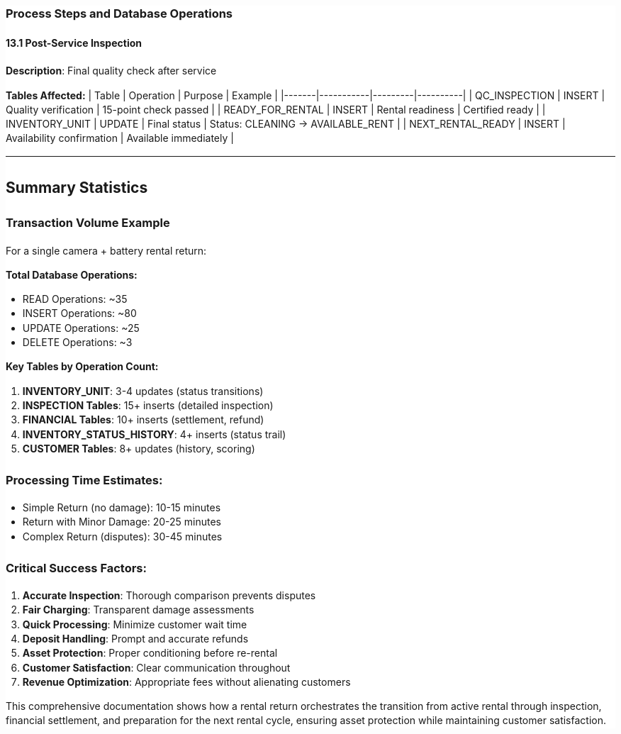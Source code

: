 ### Process Steps and Database Operations

#### 13.1 Post-Service Inspection
**Description**: Final quality check after service

**Tables Affected:**
| Table | Operation | Purpose | Example |
|-------|-----------|---------|----------|
| QC_INSPECTION | INSERT | Quality verification | 15-point check passed |
| READY_FOR_RENTAL | INSERT | Rental readiness | Certified ready |
| INVENTORY_UNIT | UPDATE | Final status | Status: CLEANING → AVAILABLE_RENT |
| NEXT_RENTAL_READY | INSERT | Availability confirmation | Available immediately |

---

## Summary Statistics

### Transaction Volume Example
For a single camera + battery rental return:

**Total Database Operations:**
- READ Operations: ~35
- INSERT Operations: ~80
- UPDATE Operations: ~25
- DELETE Operations: ~3

**Key Tables by Operation Count:**
1. **INVENTORY_UNIT**: 3-4 updates (status transitions)
2. **INSPECTION Tables**: 15+ inserts (detailed inspection)
3. **FINANCIAL Tables**: 10+ inserts (settlement, refund)
4. **INVENTORY_STATUS_HISTORY**: 4+ inserts (status trail)
5. **CUSTOMER Tables**: 8+ updates (history, scoring)

### Processing Time Estimates:
- Simple Return (no damage): 10-15 minutes
- Return with Minor Damage: 20-25 minutes
- Complex Return (disputes): 30-45 minutes

### Critical Success Factors:
1. **Accurate Inspection**: Thorough comparison prevents disputes
2. **Fair Charging**: Transparent damage assessments
3. **Quick Processing**: Minimize customer wait time
4. **Deposit Handling**: Prompt and accurate refunds
5. **Asset Protection**: Proper conditioning before re-rental
6. **Customer Satisfaction**: Clear communication throughout
7. **Revenue Optimization**: Appropriate fees without alienating customers

This comprehensive documentation shows how a rental return orchestrates the transition from active rental through inspection, financial settlement, and preparation for the next rental cycle, ensuring asset protection while maintaining customer satisfaction.